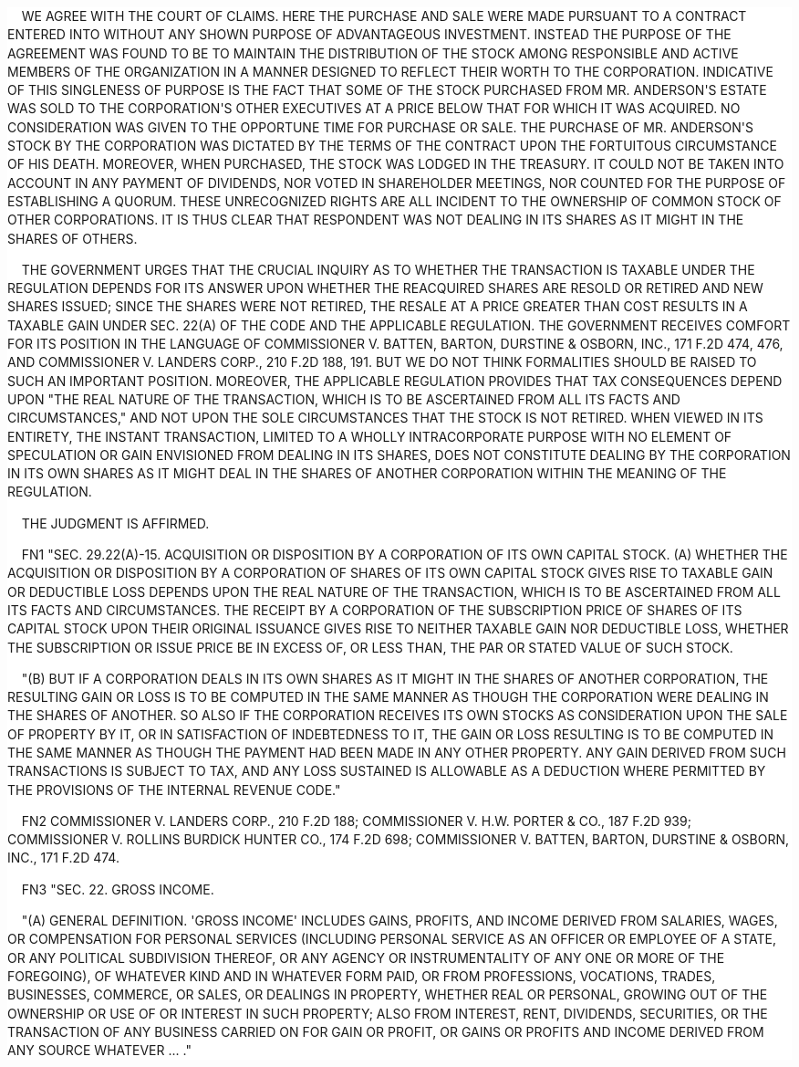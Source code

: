     WE AGREE WITH THE COURT OF CLAIMS.  HERE THE PURCHASE AND SALE WERE MADE PURSUANT TO A CONTRACT ENTERED INTO WITHOUT ANY SHOWN PURPOSE OF ADVANTAGEOUS INVESTMENT.  INSTEAD THE PURPOSE OF THE AGREEMENT WAS FOUND TO BE TO MAINTAIN THE DISTRIBUTION OF THE STOCK AMONG RESPONSIBLE AND ACTIVE MEMBERS OF THE ORGANIZATION IN A MANNER DESIGNED TO REFLECT THEIR WORTH TO THE CORPORATION.  INDICATIVE OF THIS SINGLENESS OF PURPOSE IS THE FACT THAT SOME OF THE STOCK PURCHASED FROM MR. ANDERSON'S ESTATE WAS SOLD TO THE CORPORATION'S OTHER EXECUTIVES AT A PRICE BELOW THAT FOR WHICH IT WAS ACQUIRED.  NO CONSIDERATION WAS GIVEN TO THE OPPORTUNE TIME FOR PURCHASE OR SALE.  THE PURCHASE OF MR. ANDERSON'S STOCK BY THE CORPORATION WAS DICTATED BY THE TERMS OF THE CONTRACT UPON THE FORTUITOUS CIRCUMSTANCE OF HIS DEATH.  MOREOVER, WHEN PURCHASED, THE STOCK WAS LODGED IN THE TREASURY.  IT COULD NOT BE TAKEN INTO ACCOUNT IN ANY PAYMENT OF DIVIDENDS, NOR VOTED IN SHAREHOLDER MEETINGS, NOR COUNTED FOR THE PURPOSE OF ESTABLISHING A QUORUM.  THESE UNRECOGNIZED RIGHTS ARE ALL INCIDENT TO THE OWNERSHIP OF COMMON STOCK OF OTHER CORPORATIONS.  IT IS THUS CLEAR THAT RESPONDENT WAS NOT DEALING IN ITS SHARES AS IT MIGHT IN THE SHARES OF OTHERS.

    THE GOVERNMENT URGES THAT THE CRUCIAL INQUIRY AS TO WHETHER THE TRANSACTION IS TAXABLE UNDER THE REGULATION DEPENDS FOR ITS ANSWER UPON WHETHER THE REACQUIRED SHARES ARE RESOLD OR RETIRED AND NEW SHARES ISSUED; SINCE THE SHARES WERE NOT RETIRED, THE RESALE AT A PRICE GREATER THAN COST RESULTS IN A TAXABLE GAIN UNDER SEC. 22(A) OF THE CODE AND THE APPLICABLE REGULATION.  THE GOVERNMENT RECEIVES COMFORT FOR ITS POSITION IN THE LANGUAGE OF COMMISSIONER V. BATTEN, BARTON, DURSTINE & OSBORN, INC., 171 F.2D 474, 476, AND COMMISSIONER V. LANDERS CORP., 210 F.2D 188, 191.  BUT WE DO NOT THINK FORMALITIES SHOULD BE RAISED TO SUCH AN IMPORTANT POSITION.  MOREOVER, THE APPLICABLE REGULATION PROVIDES THAT TAX CONSEQUENCES DEPEND UPON "THE REAL NATURE OF THE TRANSACTION, WHICH IS TO BE ASCERTAINED FROM ALL ITS FACTS AND CIRCUMSTANCES," AND NOT UPON THE SOLE CIRCUMSTANCES THAT THE STOCK IS NOT RETIRED.  WHEN VIEWED IN ITS ENTIRETY, THE INSTANT TRANSACTION, LIMITED TO A WHOLLY INTRACORPORATE PURPOSE WITH NO ELEMENT OF SPECULATION OR GAIN ENVISIONED FROM DEALING IN ITS SHARES, DOES NOT CONSTITUTE DEALING BY THE CORPORATION IN ITS OWN SHARES AS IT MIGHT DEAL IN THE SHARES OF ANOTHER CORPORATION WITHIN THE MEANING OF THE REGULATION.

    THE JUDGMENT IS AFFIRMED.

    FN1  "SEC.  29.22(A)-15.  ACQUISITION OR DISPOSITION BY A CORPORATION OF ITS OWN CAPITAL STOCK.  (A)  WHETHER THE ACQUISITION OR DISPOSITION BY A CORPORATION OF SHARES OF ITS OWN CAPITAL STOCK GIVES RISE TO TAXABLE GAIN OR DEDUCTIBLE LOSS DEPENDS UPON THE REAL NATURE OF THE TRANSACTION, WHICH IS TO BE ASCERTAINED FROM ALL ITS FACTS AND CIRCUMSTANCES.  THE RECEIPT BY A CORPORATION OF THE SUBSCRIPTION PRICE OF SHARES OF ITS CAPITAL STOCK UPON THEIR ORIGINAL ISSUANCE GIVES RISE TO NEITHER TAXABLE GAIN NOR DEDUCTIBLE LOSS, WHETHER THE SUBSCRIPTION OR ISSUE PRICE BE IN EXCESS OF, OR LESS THAN, THE PAR OR STATED VALUE OF SUCH STOCK.

    "(B)  BUT IF A CORPORATION DEALS IN ITS OWN SHARES AS IT MIGHT IN THE SHARES OF ANOTHER CORPORATION, THE RESULTING GAIN OR LOSS IS TO BE COMPUTED IN THE SAME MANNER AS THOUGH THE CORPORATION WERE DEALING IN THE SHARES OF ANOTHER.  SO ALSO IF THE CORPORATION RECEIVES ITS OWN STOCKS AS CONSIDERATION UPON THE SALE OF PROPERTY BY IT, OR IN SATISFACTION OF INDEBTEDNESS TO IT, THE GAIN OR LOSS RESULTING IS TO BE COMPUTED IN THE SAME MANNER AS THOUGH THE PAYMENT HAD BEEN MADE IN ANY OTHER PROPERTY.  ANY GAIN DERIVED FROM SUCH TRANSACTIONS IS SUBJECT TO TAX, AND ANY LOSS SUSTAINED IS ALLOWABLE AS A DEDUCTION WHERE PERMITTED BY THE PROVISIONS OF THE INTERNAL REVENUE CODE."

    FN2  COMMISSIONER V. LANDERS CORP., 210 F.2D 188; COMMISSIONER V. H.W. PORTER & CO., 187 F.2D 939; COMMISSIONER V. ROLLINS BURDICK HUNTER CO., 174 F.2D 698; COMMISSIONER V. BATTEN, BARTON, DURSTINE & OSBORN, INC., 171 F.2D 474.

    FN3  "SEC.  22.  GROSS INCOME.

    "(A)  GENERAL DEFINITION.  'GROSS INCOME' INCLUDES GAINS, PROFITS, AND INCOME DERIVED FROM SALARIES, WAGES, OR COMPENSATION FOR PERSONAL SERVICES (INCLUDING PERSONAL SERVICE AS AN OFFICER OR EMPLOYEE OF A STATE, OR ANY POLITICAL SUBDIVISION THEREOF, OR ANY AGENCY OR INSTRUMENTALITY OF ANY ONE OR MORE OF THE FOREGOING), OF WHATEVER KIND AND IN WHATEVER FORM PAID, OR FROM PROFESSIONS, VOCATIONS, TRADES, BUSINESSES, COMMERCE, OR SALES, OR DEALINGS IN PROPERTY, WHETHER REAL OR PERSONAL, GROWING OUT OF THE OWNERSHIP OR USE OF OR INTEREST IN SUCH PROPERTY; ALSO FROM INTEREST, RENT, DIVIDENDS, SECURITIES, OR THE TRANSACTION OF ANY BUSINESS CARRIED ON FOR GAIN OR PROFIT, OR GAINS OR PROFITS AND INCOME DERIVED FROM ANY SOURCE WHATEVER  ...  ."
